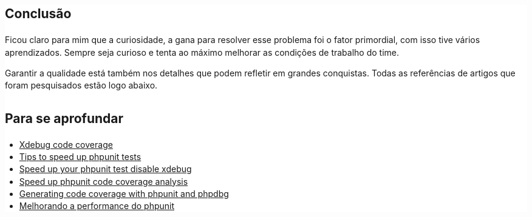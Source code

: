 ## Conclusão

Ficou claro para mim que a curiosidade, a gana para resolver esse problema foi o fator primordial, com isso tive vários aprendizados. Sempre seja curioso e tenta ao máximo melhorar as condições de trabalho do time.

Garantir a qualidade está também nos detalhes que podem refletir em grandes conquistas. Todas as referências de artigos que foram pesquisados estão logo abaixo.

## Para se aprofundar

-   [Xdebug code coverage](https://xdebug.org/docs/code_coverage)
-   [Tips to speed up phpunit tests](https://laravel-news.com/tips-to-speed-up-phpunit-tests)
-   [Speed up your phpunit test disable xdebug](https://dustinfraker.com/speed-up-your-phpunit-tests-disable-xdebug/)
-   [Speed up phpunit code coverage analysis](https://medium.com/@nicocabot/speed-up-phpunit-code-coverage-analysis-4e35345b3dad)
-   [Generating code coverage with phpunit and phpdbg](https://hackernoon.com/generating-code-coverage-with-phpunite-and-phpdbg-4d20347ffb45)
-   [Melhorando a performance do phpunit](https://eltonminetto.net/2016/04/08/melhorando-a-performance-do-phpunit/)